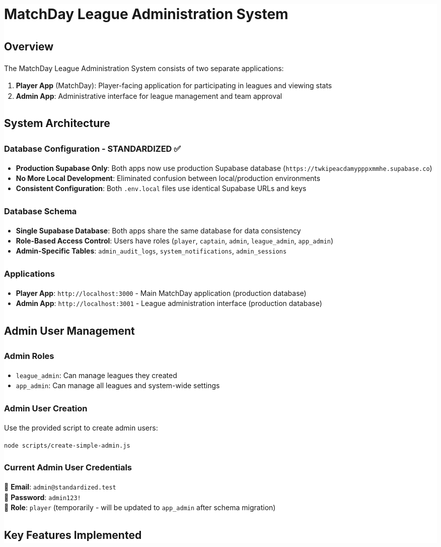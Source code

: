 # MatchDay League Administration System

## Overview

The MatchDay League Administration System consists of two separate applications:

1. **Player App** (MatchDay): Player-facing application for participating in leagues and viewing stats
2. **Admin App**: Administrative interface for league management and team approval

## System Architecture

### Database Configuration - STANDARDIZED ✅
- **Production Supabase Only**: Both apps now use production Supabase database (`https://twkipeacdamypppxmmhe.supabase.co`)
- **No More Local Development**: Eliminated confusion between local/production environments
- **Consistent Configuration**: Both `.env.local` files use identical Supabase URLs and keys

### Database Schema
- **Single Supabase Database**: Both apps share the same database for data consistency
- **Role-Based Access Control**: Users have roles (`player`, `captain`, `admin`, `league_admin`, `app_admin`)
- **Admin-Specific Tables**: `admin_audit_logs`, `system_notifications`, `admin_sessions`

### Applications
- **Player App**: `http://localhost:3000` - Main MatchDay application (production database)
- **Admin App**: `http://localhost:3001` - League administration interface (production database)

## Admin User Management

### Admin Roles
- `league_admin`: Can manage leagues they created
- `app_admin`: Can manage all leagues and system-wide settings

### Admin User Creation
Use the provided script to create admin users:

```bash
node scripts/create-simple-admin.js
```

### Current Admin User Credentials
📧 **Email**: `admin@standardized.test`  
🔑 **Password**: `admin123!`  
👤 **Role**: `player` (temporarily - will be updated to `app_admin` after schema migration)

## Key Features Implemented
